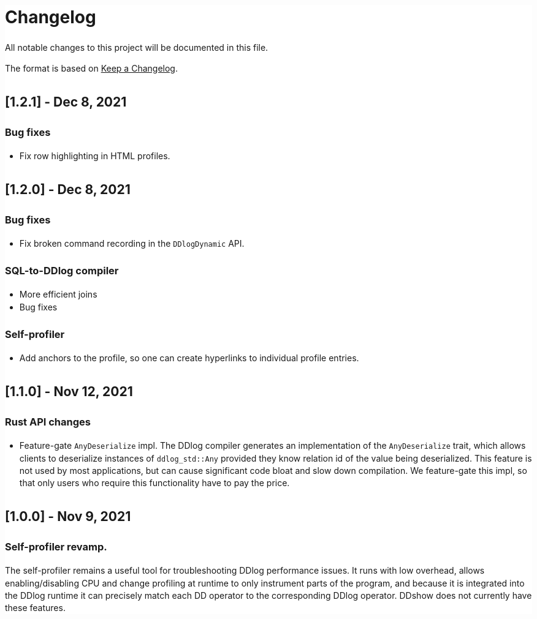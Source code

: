 # Changelog

All notable changes to this project will be documented in this file.

The format is based on [Keep a Changelog](https://keepachangelog.com/en/1.0.0/).

## [1.2.1] - Dec 8, 2021

### Bug fixes

- Fix row highlighting in HTML profiles.

## [1.2.0] - Dec 8, 2021

### Bug fixes

- Fix broken command recording in the `DDlogDynamic` API.

### SQL-to-DDlog compiler

- More efficient joins
- Bug fixes

### Self-profiler

- Add anchors to the profile, so one can create hyperlinks to individual profile
  entries.

## [1.1.0] - Nov 12, 2021

### Rust API changes

- Feature-gate `AnyDeserialize` impl.  The DDlog compiler generates an
  implementation of the `AnyDeserialize` trait, which allows clients to
  deserialize instances of `ddlog_std::Any` provided they know relation id of
  the value being deserialized.  This feature is not used by most applications,
  but can cause significant code bloat and slow down compilation.   We
  feature-gate this impl, so that only users who require this functionality
  have to pay the price.

## [1.0.0] - Nov 9, 2021

### Self-profiler revamp.

The self-profiler  remains a useful tool for troubleshooting DDlog performance
issues.  It runs with low overhead, allows enabling/disabling CPU and change
profiling at runtime to only instrument parts of the program, and because it is
integrated into the DDlog runtime it can precisely match each DD operator to the
corresponding DDlog operator.  DDshow does not currently have these features.


[0.33.0]: https://github.com/vmware/differential-datalog/releases/tag/v0.33.0
[0.32.1]: https://github.com/vmware/differential-datalog/releases/tag/v0.32.1